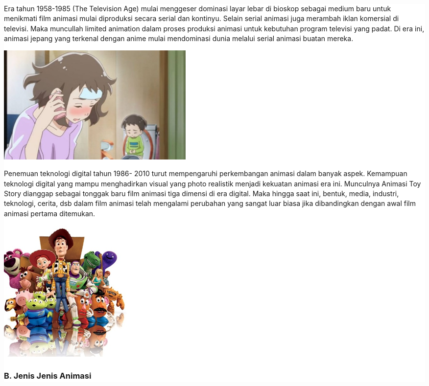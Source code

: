 </p>

Era tahun 1958-1985 (The Television Age) mulai menggeser dominasi layar lebar di bioskop sebagai medium baru untuk menikmati film animasi mulai diproduksi secara serial dan kontinyu. Selain serial animasi juga merambah iklan komersial di televisi. Maka muncullah limited animation dalam proses produksi animasi untuk kebutuhan program televisi yang padat. Di era ini, animasi jepang yang terkenal dengan anime mulai mendominasi dunia melalui serial animasi buatan mereka.

<p align="center" >

![alt text](img/img-bab1/image-2.png)

</p>

Penemuan teknologi digital tahun 1986- 2010 turut mempengaruhi perkembangan animasi dalam banyak aspek. Kemampuan teknologi digital yang mampu menghadirkan visual yang photo realistik menjadi kekuatan animasi era ini. Munculnya Animasi Toy Story dianggap sebagai tonggak baru film animasi tiga dimensi di era digital. Maka hingga saat ini, bentuk, media, industri, teknologi, cerita, dsb dalam film animasi telah mengalami perubahan yang sangat luar biasa jika dibandingkan dengan awal film animasi pertama ditemukan.

<p align="center" >

![alt text](img/img-bab1/image-3.png)

</p>

### B. Jenis Jenis Animasi
